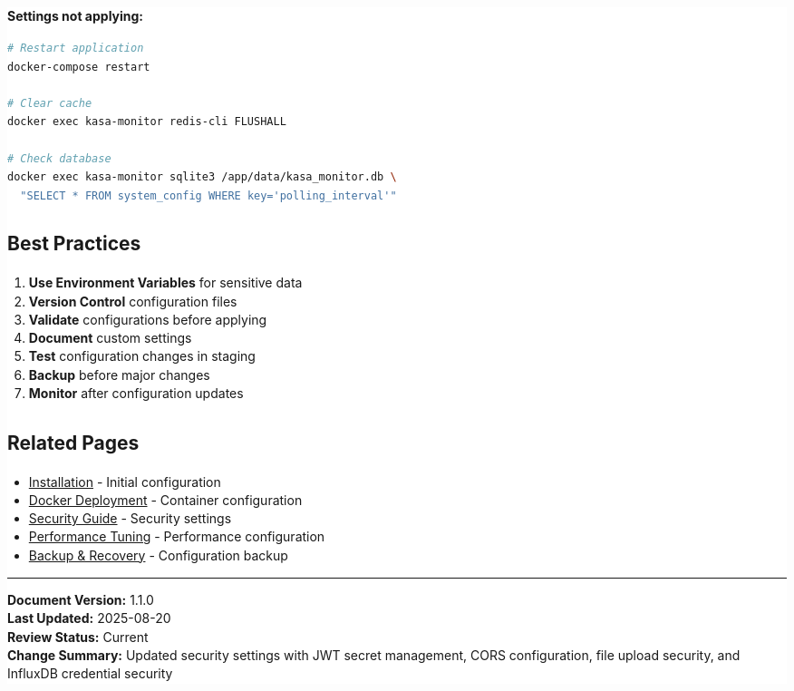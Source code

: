 **Settings not applying:**
```bash
# Restart application
docker-compose restart

# Clear cache
docker exec kasa-monitor redis-cli FLUSHALL

# Check database
docker exec kasa-monitor sqlite3 /app/data/kasa_monitor.db \
  "SELECT * FROM system_config WHERE key='polling_interval'"
```

## Best Practices

1. **Use Environment Variables** for sensitive data
2. **Version Control** configuration files
3. **Validate** configurations before applying
4. **Document** custom settings
5. **Test** configuration changes in staging
6. **Backup** before major changes
7. **Monitor** after configuration updates

## Related Pages

- [Installation](Installation) - Initial configuration
- [Docker Deployment](Docker-Deployment) - Container configuration
- [Security Guide](Security-Guide) - Security settings
- [Performance Tuning](Performance-Tuning) - Performance configuration
- [Backup & Recovery](Backup-Recovery) - Configuration backup

---

**Document Version:** 1.1.0  
**Last Updated:** 2025-08-20  
**Review Status:** Current  
**Change Summary:** Updated security settings with JWT secret management, CORS configuration, file upload security, and InfluxDB credential security